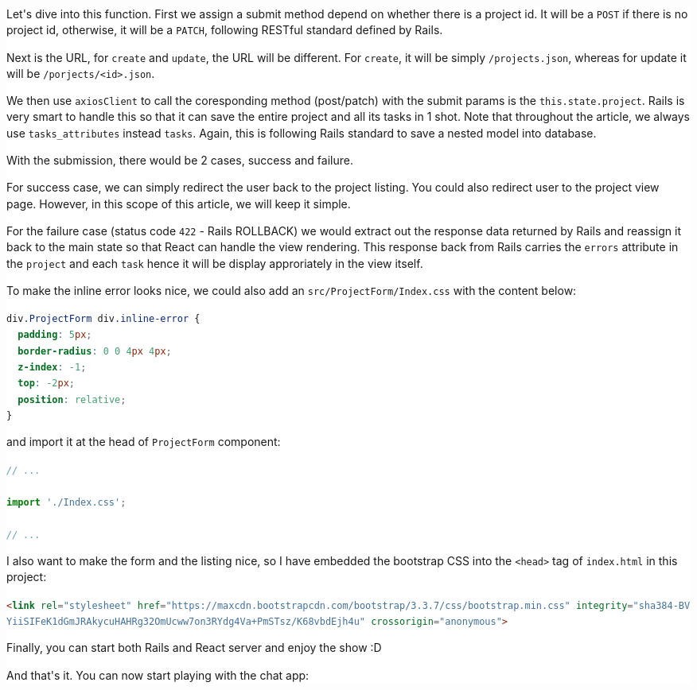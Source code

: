 Let's dive into this function. First we assign a submit method depend on whether there is a project id. It will be a ``POST`` if there is no project id, otherwise, it will be a ``PATCH``, following RESTful standard defined by Rails.

Next is the URL, for ``create`` and ``update``, the URL will be different. For ``create``, it will be simply ``/projects.json``, whereas for update it will be ``/porjects/<id>.json``. 

We then use ``axiosClient`` to call the coresponding method (post/patch) with the submit params is the ``this.state.project``. Rails is very smart to handle this so that it can save the entire project and all its tasks in 1 shot. Note that throughout the article, we always use ``tasks_attributes`` instead ``tasks``. Again, this is following Rails standard to save a nested model into database.

With the submission, there would be 2 cases, success and failure. 

For success case, we can simply redirect the user back to the project listing. You could also redirect user to the project view page. However, in this scope of this article, we will keep it simple. 

For the failure case (status code ``422`` - Rails ROLLBACK) we would extract out the response data returned by Rails and reassign it back to the main state so that React can handle the view rendering. This response back from Rails carries the ``errors`` attribute in the ``project`` and each ``task`` hence it will be display approriately in the view itself.

To make the inline error looks nice, we could also add an ``src/ProjectForm/Index.css`` with the content below:

```css
div.ProjectForm div.inline-error {
  padding: 5px;
  border-radius: 0 0 4px 4px;
  z-index: -1;
  top: -2px;
  position: relative;
}
```

and import it at the head of ``ProjectForm`` component:

```js
// ...

import './Index.css';

// ...
```

I also want to make the form and the listing nice, so I have embedded the bootstrap CSS into the ``<head>`` tag of ``index.html`` in this project:

```html
<link rel="stylesheet" href="https://maxcdn.bootstrapcdn.com/bootstrap/3.3.7/css/bootstrap.min.css" integrity="sha384-BVYiiSIFeK1dGmJRAkycuHAHRg32OmUcww7on3RYdg4Va+PmSTsz/K68vbdEjh4u" crossorigin="anonymous">
```

Finally, you can start both Rails and React server and enjoy the show :D

And that's it. You can now start playing with the chat app:

<p style='text-align:center;' markdown='1'>